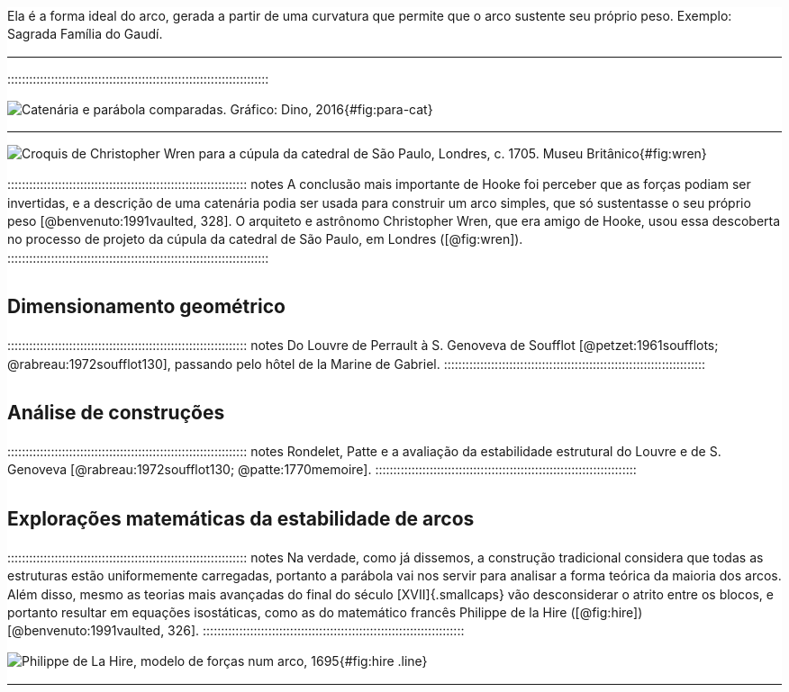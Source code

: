 Ela é a forma ideal do arco, gerada a partir de uma curvatura que
permite que o arco sustente seu próprio peso. Exemplo: Sagrada Família
do Gaudí.

* * * *
::::::::::::::::::::::::::::::::::::::::::::::::::::::::::::::::::::::::

![Catenária e parábola comparadas. Gráfico: [Dino, 2016]](https://upload.wikimedia.org/wikipedia/commons/e/eb/Parabola_graphed_against_a_catenary_upside_down_view.png){#fig:para-cat}

[Dino, 2016]: https://commons.wikimedia.org/wiki/File:Parabola_graphed_against_a_catenary_upside_down_view.png

* * * *

![Croquis de Christopher Wren para a cúpula da catedral de São Paulo, Londres, c. 1705. [Museu Britânico](https://www.britishmuseum.org/collection/object/P_1881-0611-203)](https://media.britishmuseum.org/media/Repository/Documents/2014_10/5_2/d85e5284_0a8d_44ad_8a15_a3bb0029345f/mid_00290173_001.jpg){#fig:wren}

:::::::::::::::::::::::::::::::::::::::::::::::::::::::::::::::::: notes
A conclusão mais importante de Hooke foi perceber que as forças podiam
ser invertidas, e a descrição de uma catenária podia ser usada para
construir um arco simples, que só sustentasse o seu próprio peso
[@benvenuto:1991vaulted, 328]. O arquiteto e astrônomo Christopher Wren,
que era amigo de Hooke, usou essa descoberta no processo de projeto da
cúpula da catedral de São Paulo, em Londres ([@fig:wren]).
::::::::::::::::::::::::::::::::::::::::::::::::::::::::::::::::::::::::

## Dimensionamento geométrico ##

:::::::::::::::::::::::::::::::::::::::::::::::::::::::::::::::::: notes
Do Louvre de Perrault à S. Genoveva de Soufflot [@petzet:1961soufflots;
@rabreau:1972soufflot130], passando pelo hôtel de la Marine de Gabriel.
::::::::::::::::::::::::::::::::::::::::::::::::::::::::::::::::::::::::

## Análise de construções ##

:::::::::::::::::::::::::::::::::::::::::::::::::::::::::::::::::: notes
Rondelet, Patte e a avaliação da estabilidade estrutural do Louvre e de
S. Genoveva [@rabreau:1972soufflot130; @patte:1770memoire].
::::::::::::::::::::::::::::::::::::::::::::::::::::::::::::::::::::::::

## Explorações matemáticas da estabilidade de arcos ##

:::::::::::::::::::::::::::::::::::::::::::::::::::::::::::::::::: notes
Na verdade, como já dissemos, a construção tradicional considera que
todas as estruturas estão uniformemente carregadas, portanto a parábola
vai nos servir para analisar a forma teórica da maioria dos arcos. Além
disso, mesmo as teorias mais avançadas do final do século
[XVII]{.smallcaps} vão desconsiderar o atrito entre os blocos, e
portanto resultar em equações isostáticas, como as do matemático francês
Philippe de la Hire ([@fig:hire]) [@benvenuto:1991vaulted, 326].
::::::::::::::::::::::::::::::::::::::::::::::::::::::::::::::::::::::::

![Philippe de La Hire, modelo de forças num arco, 1695](https://hcommons.org/app/uploads/sites/1002372/2021/08/hire-bub_gb_SroIwthzM8MC_0474.png){#fig:hire .line}

* * * *


[Aikin & Enfield (1818)]: https://commons.wikimedia.org/wiki/File:General_biography;_or,_Lives,_critical_and_historical,_of_the_most_eminent_persons_of_all_ages,_countries,_conditions,_and_professions,_arranged_according_to_alphabetical_order_(1818)_(14796060823).jpg
[Wendel Dietterlin, autorretrato (1599)]: https://commons.wikimedia.org/wiki/File:Wendel_Dietterlin,_Portrait.jpg
[Dietterlin, *Architectura*, frontispício do v. 3 (1598)]: https://commons.wikimedia.org/wiki/File:Dietterlin_Architectura_frontispice_3e_livre.jpg
[pr. 74]: https://commons.wikimedia.org/wiki/File:Design_for_an_Architectural_Structure_with_a_Hunting_Theme_,_Plate_74_from_Dietterlin's_Architettura_MET_DP828567.jpg
[pr. 77]: https://commons.wikimedia.org/wiki/File:Ornament_plate_from_Architettura_MET_DP828568.jpg
[pr. 82]: https://commons.wikimedia.org/wiki/File:Architectura_von_Ausstheilung_-_Symmetria_und_Proportion_der_F%C3%BCnff_Seulen_MET_DP236674.jpg
[pr. 85]: https://commons.wikimedia.org/wiki/File:Design_for_a_Lavabo,_Plate_85_from_Dietterlin's_Architectura_MET_DP828570.jpg
[Py4nf (2011)]: https://commons.wikimedia.org/wiki/File:Chafariz_dos_contos_01.jpg
[Dietterlin, *Architectura* (1598)]: https://commons.wikimedia.org/wiki/File:Getty_Research_Institute_(IA_architectvravona00diet).pdf
[Colen Campbell, *Vitruvius Britannicus* (1715)]: https://commons.wikimedia.org/w/index.php?title=File%3AGetty_Research_Institute_(IA_gri_33125008447647).pdf
[*The Four Books of Architecture* (1738)]: https://commons.wikimedia.org/wiki/Category:The_four_books_of_architecture_(1738)
[Price, *The British Carpenter* (1735)]: https://commons.wikimedia.org/wiki/File:The_British_carpenter,_or,_A_treatise_on_carpentry_-_containing_the_most_concise_and_authentick_rules_of_that_art,_in_a_more_useful_and_extensive_method,_than_has_been_made_publick_(IA_britishcarpenter00pric).pdf
[Georg Forster, English joiners, 1816]: https://theframeblog.files.wordpress.com/2017/08/4-george-forster-english-joiners-1816.jpg
[North Warwickshire and South Leicestershire College]: https://www.nwslc.ac.uk/course/carpentry-and-joinery/
[Langley, *The City and Country Builder's and Workman's Treasury* (1745)]: https://commons.wikimedia.org/wiki/File:Getty_Research_Institute_(IA_gri_33125001119193).pdf
[Benjamin, *The Country Builder's Assistant* (1797, fac-simile de 1917)]: https://commons.wikimedia.org/wiki/File:A_reprint_of_The_country_builder's_assistant,_The_American_builder's_companion,_The_rudiments_of_architecture,_The_practical_house_carpenter,_Practice_of_architecture_(IA_reprintofcountry00benj).pdf
[Benjamin, *The American Builder's Companion* (1806)]: https://commons.wikimedia.org/wiki/File:The_American_builder's_companion;_or,_A_system_of_architecture,_particularly_adapted_to_the_present_style_of_building_..._Illustrated_with_fifty_nine_copperplate_engravings_(IA_americanbuilders00benj_0).pdf
[TSW Planners, Historic Preservation Design Guidelines, Milton (Geo.), 2013]: https://www.tsw-design.com/portfolio-items/historic-preservation-design-guidelines/
[PDP Architects, Viex Carré Historic District Design Guidelines, Nova Orleães, 2015]: http://www.pdparchitects.com/vieux-carre-historic-district-design-guidelines
[Justus Sustermans, c. 1640]: https://commons.wikimedia.org/wiki/File:Justus_Sustermans_-_Portrait_of_Galileo_Galilei,_1636.jpg
[Sergio Cacciatori, 2017]: https://www.tomshw.it/altro/luna-in-caduta-libera-facciamo-i-calcoli/
[Diego Ufano, 1628]: https://www.mpiwg-berlin.mpg.de/resrep00_01/Jahresbericht_2_2_section.html
[códice 72, fl. 116 v.º]: http://www.imss.fi.it/ms72/HTML/F116_V/M116_V.HTM
[códice 72, fl. 117 r.º]: http://www.imss.fi.it/ms72/HTML/F117_R/C117_R.HTM
[*Robert Hooke (1635--1703): cientista, arquiteto, engenheiro*]: https://commons.wikimedia.org/wiki/File:17_Robert_Hooke_Engineer.JPG
[Alessandro Longhi, década de 1760]: https://commons.wikimedia.org/wiki/File:Carlo_Lodoli_by_Alessandro_Longhi.jpg
[G. Carattoni e A. Cavallucci, 1785]: https://commons.wikimedia.org/wiki/File:Kaufmann_-_Memmo.jpg
[*Vite de' piú celebri architetti...*]: https://drawingmatter.org/watkin-on-milizia-frontispiece-to-the-lives-of-the-celebrated-architects-ancient-and-modern/
[Heribert Pohl, 2011]: https://commons.wikimedia.org/wiki/File:Rom,_Basilika_San_Giovanni_in_Laterano_(14164084913).jpg
[gravura de 1774]: https://commons.wikimedia.org/wiki/File:Piranesi-17005.jpg
[Francesco Piranesi, 1790]: https://commons.wikimedia.org/wiki/File:Piranesi-6034.jpg
[armazém de trigo]: http://vergue.com/post/213/Halle-au-ble
[*Le génie de l'architecture*]: https://archive.org/details/legeniedelarchit00leca/page/n5/mode/2up
[*L'architecture...*, 1804]: https://commons.wikimedia.org/wiki/Category:L'architecture_considérée_sous_le_rapport_de_l'art,_des_mœurs_et_de_la_législation
[cenotáfio para Newton, 1784]: https://commons.wikimedia.org/wiki/Category:Cénotaphe_à_Newton
[Biblioteca Real, 1785]: https://commons.wikimedia.org/wiki/File:Boullée,_Etienne-Louis_-_Project_for_a_library.jpg
[planta geral]: https://commons.wikimedia.org/wiki/File:Arc-et-Senans_-_Plan_de_la_saline_royale.jpg